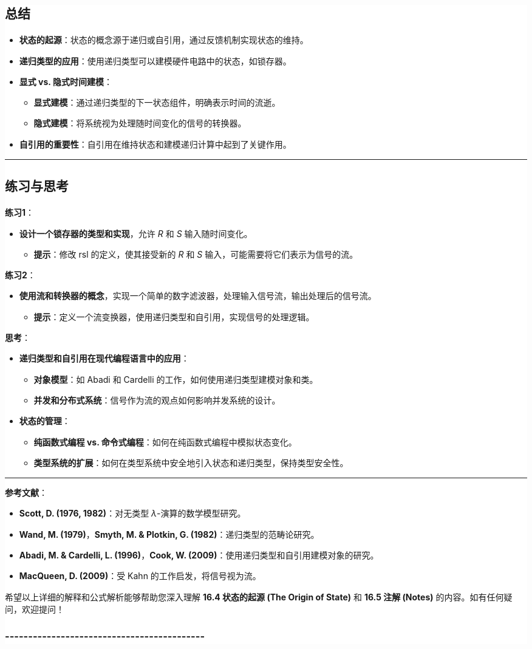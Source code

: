 
## **总结**

- **状态的起源**：状态的概念源于递归或自引用，通过反馈机制实现状态的维持。

- **递归类型的应用**：使用递归类型可以建模硬件电路中的状态，如锁存器。

- **显式 vs. 隐式时间建模**：

  - **显式建模**：通过递归类型的下一状态组件，明确表示时间的流逝。

  - **隐式建模**：将系统视为处理随时间变化的信号的转换器。

- **自引用的重要性**：自引用在维持状态和建模递归计算中起到了关键作用。

---

## **练习与思考**

**练习1**：

- **设计一个锁存器的类型和实现**，允许 $R$ 和 $S$ 输入随时间变化。

  - **提示**：修改 $\text{rsl}$ 的定义，使其接受新的 $R$ 和 $S$ 输入，可能需要将它们表示为信号的流。

**练习2**：

- **使用流和转换器的概念**，实现一个简单的数字滤波器，处理输入信号流，输出处理后的信号流。

  - **提示**：定义一个流变换器，使用递归类型和自引用，实现信号的处理逻辑。

**思考**：

- **递归类型和自引用在现代编程语言中的应用**：

  - **对象模型**：如 Abadi 和 Cardelli 的工作，如何使用递归类型建模对象和类。

  - **并发和分布式系统**：信号作为流的观点如何影响并发系统的设计。

- **状态的管理**：

  - **纯函数式编程 vs. 命令式编程**：如何在纯函数式编程中模拟状态变化。

  - **类型系统的扩展**：如何在类型系统中安全地引入状态和递归类型，保持类型安全性。

---

**参考文献**：

- **Scott, D. (1976, 1982)**：对无类型 $\lambda$-演算的数学模型研究。

- **Wand, M. (1979)**，**Smyth, M. & Plotkin, G. (1982)**：递归类型的范畴论研究。

- **Abadi, M. & Cardelli, L. (1996)**，**Cook, W. (2009)**：使用递归类型和自引用建模对象的研究。

- **MacQueen, D. (2009)**：受 Kahn 的工作启发，将信号视为流。

希望以上详细的解释和公式解析能够帮助您深入理解 **16.4 状态的起源 (The Origin of State)** 和 **16.5 注解 (Notes)** 的内容。如有任何疑问，欢迎提问！

### -------------------------------------------
